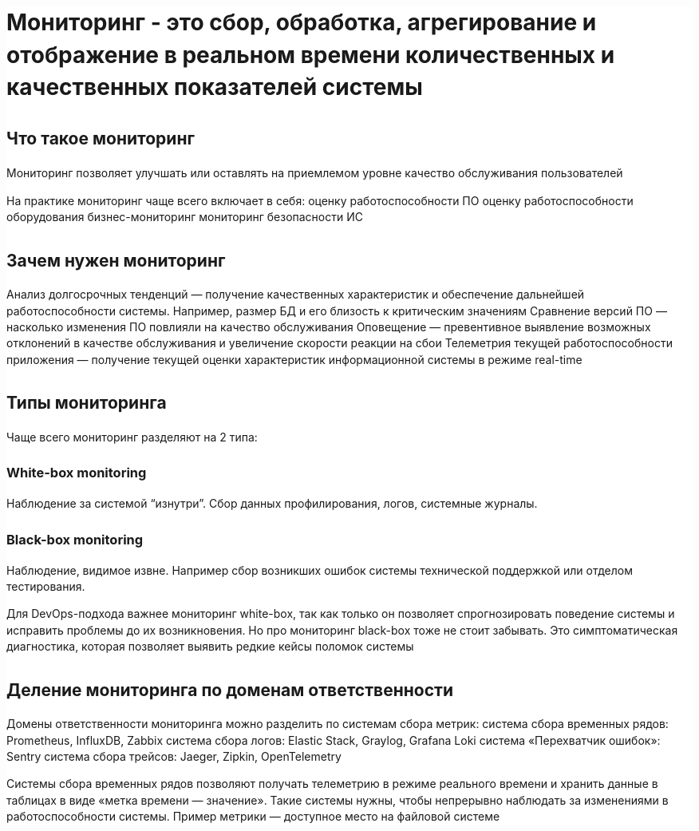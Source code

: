 # Мониторинг - это сбор, обработка, агрегирование и отображение в реальном времени количественных и качественных показателей системы

## Что такое мониторинг
Мониторинг позволяет улучшать или оставлять на приемлемом уровне качество обслуживания пользователей

На практике мониторинг чаще всего включает в себя:
оценку работоспособности ПО
оценку работоспособности оборудования
бизнес-мониторинг
мониторинг безопасности ИС

## Зачем нужен мониторинг
Анализ долгосрочных тенденций — получение качественных характеристик и обеспечение дальнейшей работоспособности системы. Например, размер БД и его близость к критическим значениям
Сравнение версий ПО — насколько изменения ПО повлияли на качество обслуживания
Оповещение — превентивное выявление возможных отклонений в качестве обслуживания и увеличение скорости реакции на сбои
Телеметрия текущей работоспособности приложения — получение текущей оценки характеристик информационной системы в режиме real-time

## Типы мониторинга
Чаще всего мониторинг разделяют на 2 типа:

### White-box monitoring
Наблюдение за системой “изнутри”. Сбор данных профилирования, логов, системные журналы.

### Black-box monitoring
Наблюдение, видимое извне. Например сбор возникших ошибок системы технической поддержкой или отделом тестирования.

Для DevOps-подхода важнее мониторинг white-box, так как только он позволяет спрогнозировать поведение системы и исправить проблемы до их возникновения.
Но про мониторинг black-box тоже не стоит забывать. Это симптоматическая диагностика, которая позволяет выявить редкие кейсы поломок системы

## Деление мониторинга по доменам ответственности
Домены ответственности мониторинга можно разделить по системам сбора метрик:
система сбора временных рядов: Prometheus, InfluxDB, Zabbix
система сбора логов: Elastic Stack, Graylog, Grafana Loki
система «Перехватчик ошибок»: Sentry
система сбора трейсов: Jaeger, Zipkin, OpenTelemetry

Системы сбора временных рядов позволяют получать телеметрию в режиме реального времени и хранить данные в таблицах в виде «метка времени — значение».
Такие системы нужны, чтобы непрерывно наблюдать за изменениями в работоспособности системы.
Пример метрики — доступное место на файловой системе
